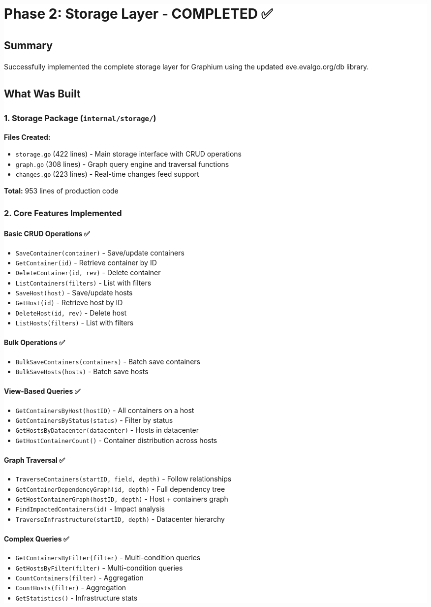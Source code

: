 # Phase 2: Storage Layer - COMPLETED ✅

## Summary

Successfully implemented the complete storage layer for Graphium using the updated eve.evalgo.org/db library.

## What Was Built

### 1. Storage Package (`internal/storage/`)

**Files Created:**
- `storage.go` (422 lines) - Main storage interface with CRUD operations
- `graph.go` (308 lines) - Graph query engine and traversal functions
- `changes.go` (223 lines) - Real-time changes feed support

**Total:** 953 lines of production code

### 2. Core Features Implemented

#### Basic CRUD Operations ✅
- `SaveContainer(container)` - Save/update containers
- `GetContainer(id)` - Retrieve container by ID
- `DeleteContainer(id, rev)` - Delete container
- `ListContainers(filters)` - List with filters
- `SaveHost(host)` - Save/update hosts
- `GetHost(id)` - Retrieve host by ID
- `DeleteHost(id, rev)` - Delete host
- `ListHosts(filters)` - List with filters

#### Bulk Operations ✅
- `BulkSaveContainers(containers)` - Batch save containers
- `BulkSaveHosts(hosts)` - Batch save hosts

#### View-Based Queries ✅
- `GetContainersByHost(hostID)` - All containers on a host
- `GetContainersByStatus(status)` - Filter by status
- `GetHostsByDatacenter(datacenter)` - Hosts in datacenter
- `GetHostContainerCount()` - Container distribution across hosts

#### Graph Traversal ✅
- `TraverseContainers(startID, field, depth)` - Follow relationships
- `GetContainerDependencyGraph(id, depth)` - Full dependency tree
- `GetHostContainerGraph(hostID, depth)` - Host + containers graph
- `FindImpactedContainers(id)` - Impact analysis
- `TraverseInfrastructure(startID, depth)` - Datacenter hierarchy

#### Complex Queries ✅
- `GetContainersByFilter(filter)` - Multi-condition queries
- `GetHostsByFilter(filter)` - Multi-condition queries
- `CountContainers(filter)` - Aggregation
- `CountHosts(filter)` - Aggregation
- `GetStatistics()` - Infrastructure stats
